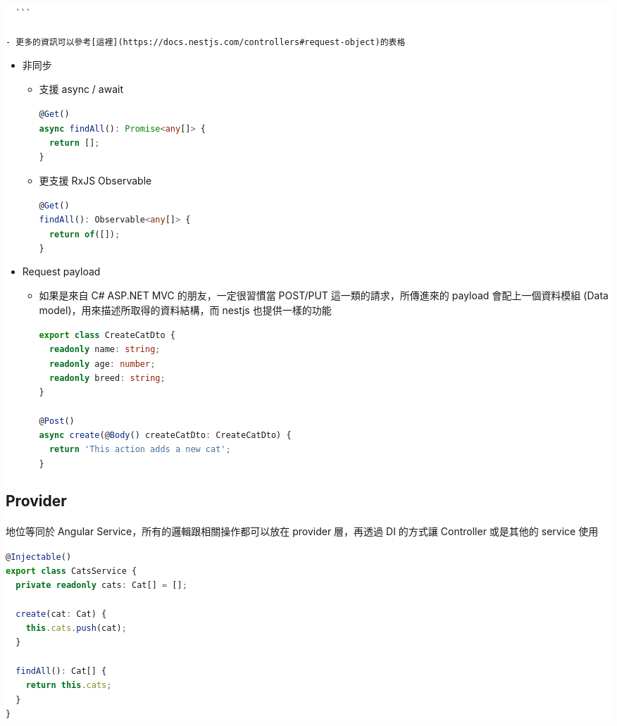       ```

    - 更多的資訊可以參考[這裡](https://docs.nestjs.com/controllers#request-object)的表格

  - 非同步

    - 支援 async / await

      ```typescript
      @Get()
      async findAll(): Promise<any[]> {
        return [];
      }
      ```

    - 更支援 RxJS Observable

      ```typescript
      @Get()
      findAll(): Observable<any[]> {
        return of([]);
      }
      ```

  - Request payload

    - 如果是來自 C# ASP.NET MVC 的朋友，一定很習慣當 POST/PUT 這一類的請求，所傳進來的 payload 會配上一個資料模組 (Data model)，用來描述所取得的資料結構，而 nestjs 也提供一樣的功能

      ```typescript
      export class CreateCatDto {
        readonly name: string;
        readonly age: number;
        readonly breed: string;
      }
      
      @Post()
      async create(@Body() createCatDto: CreateCatDto) {
        return 'This action adds a new cat';
      }
      
      ```

  ## Provider

  地位等同於 Angular Service，所有的邏輯跟相關操作都可以放在 provider 層，再透過 DI 的方式讓 Controller 或是其他的 service 使用

  ```typescript
  @Injectable()
  export class CatsService {
    private readonly cats: Cat[] = [];
  
    create(cat: Cat) {
      this.cats.push(cat);
    }
  
    findAll(): Cat[] {
      return this.cats;
    }
  }
  ```

